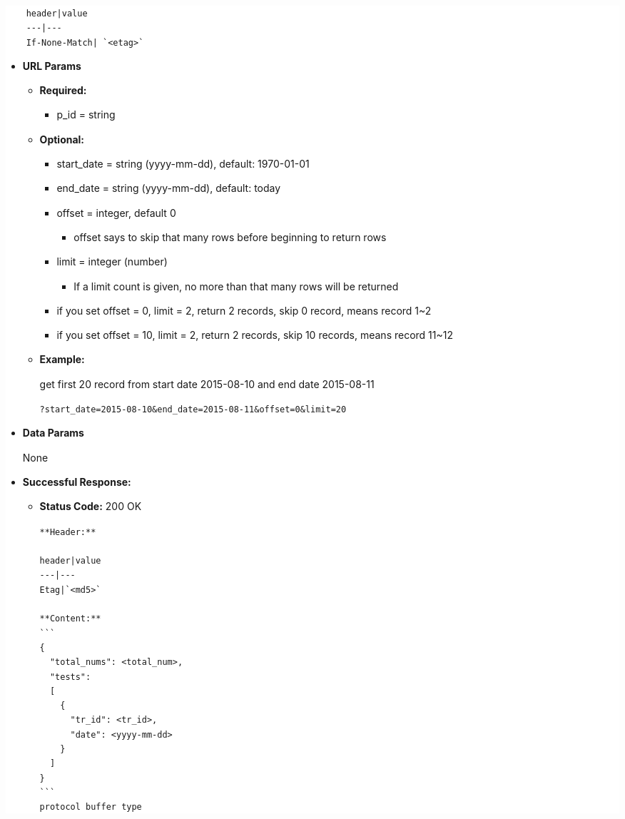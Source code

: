         header|value
        ---|---
        If-None-Match| `<etag>`

* **URL Params**

    * **Required:**

        * p_id = string

    * **Optional:**

        * start_date = string (yyyy-mm-dd), default: 1970-01-01

        * end_date = string (yyyy-mm-dd), default: today

        * offset = integer, default 0
          * offset says to skip that many rows before beginning to return rows

        * limit = integer (number)
          * If a limit count is given, no more than that many rows will be returned

        * if you set offset = 0, limit = 2, return 2 records, skip 0 record, means record 1~2

        * if you set offset = 10, limit = 2, return 2 records, skip 10 records, means record 11~12

    * **Example:**

        get first 20 record from start date 2015-08-10 and end date 2015-08-11

        `?start_date=2015-08-10&end_date=2015-08-11&offset=0&limit=20`

* **Data Params**

    None

* **Successful Response:**

  * **Status Code:** 200 OK

        **Header:**

        header|value
        ---|---
        Etag|`<md5>`

        **Content:**
        ```
        {
          "total_nums": <total_num>,
          "tests":
          [
            {
              "tr_id": <tr_id>,
              "date": <yyyy-mm-dd>
            }
          ]
        }
        ```
        protocol buffer type
